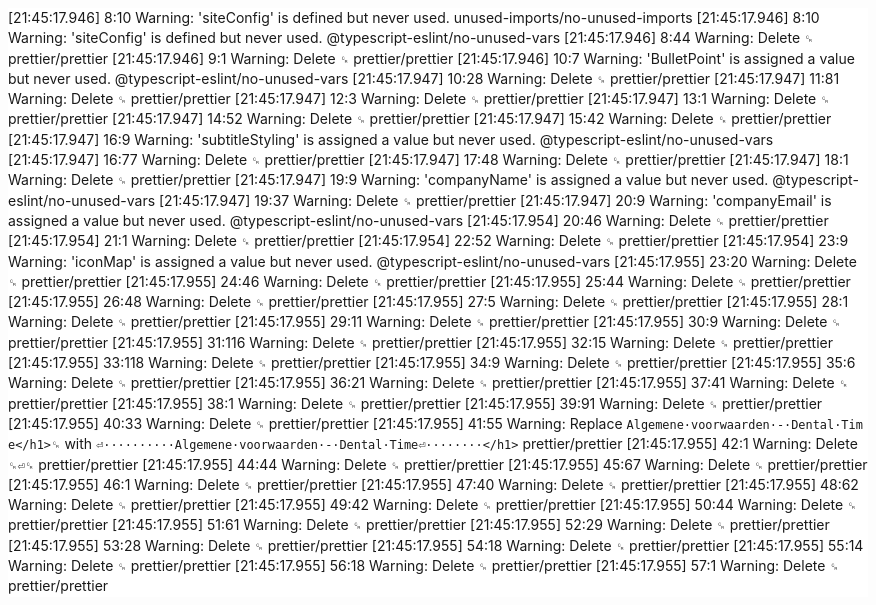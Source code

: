 [21:45:17.946] 8:10  Warning: 'siteConfig' is defined but never used.  unused-imports/no-unused-imports
[21:45:17.946] 8:10  Warning: 'siteConfig' is defined but never used.  @typescript-eslint/no-unused-vars
[21:45:17.946] 8:44  Warning: Delete `␍`  prettier/prettier
[21:45:17.946] 9:1  Warning: Delete `␍`  prettier/prettier
[21:45:17.946] 10:7  Warning: 'BulletPoint' is assigned a value but never used.  @typescript-eslint/no-unused-vars
[21:45:17.947] 10:28  Warning: Delete `␍`  prettier/prettier
[21:45:17.947] 11:81  Warning: Delete `␍`  prettier/prettier
[21:45:17.947] 12:3  Warning: Delete `␍`  prettier/prettier
[21:45:17.947] 13:1  Warning: Delete `␍`  prettier/prettier
[21:45:17.947] 14:52  Warning: Delete `␍`  prettier/prettier
[21:45:17.947] 15:42  Warning: Delete `␍`  prettier/prettier
[21:45:17.947] 16:9  Warning: 'subtitleStyling' is assigned a value but never used.  @typescript-eslint/no-unused-vars
[21:45:17.947] 16:77  Warning: Delete `␍`  prettier/prettier
[21:45:17.947] 17:48  Warning: Delete `␍`  prettier/prettier
[21:45:17.947] 18:1  Warning: Delete `␍`  prettier/prettier
[21:45:17.947] 19:9  Warning: 'companyName' is assigned a value but never used.  @typescript-eslint/no-unused-vars
[21:45:17.947] 19:37  Warning: Delete `␍`  prettier/prettier
[21:45:17.947] 20:9  Warning: 'companyEmail' is assigned a value but never used.  @typescript-eslint/no-unused-vars
[21:45:17.954] 20:46  Warning: Delete `␍`  prettier/prettier
[21:45:17.954] 21:1  Warning: Delete `␍`  prettier/prettier
[21:45:17.954] 22:52  Warning: Delete `␍`  prettier/prettier
[21:45:17.954] 23:9  Warning: 'iconMap' is assigned a value but never used.  @typescript-eslint/no-unused-vars
[21:45:17.955] 23:20  Warning: Delete `␍`  prettier/prettier
[21:45:17.955] 24:46  Warning: Delete `␍`  prettier/prettier
[21:45:17.955] 25:44  Warning: Delete `␍`  prettier/prettier
[21:45:17.955] 26:48  Warning: Delete `␍`  prettier/prettier
[21:45:17.955] 27:5  Warning: Delete `␍`  prettier/prettier
[21:45:17.955] 28:1  Warning: Delete `␍`  prettier/prettier
[21:45:17.955] 29:11  Warning: Delete `␍`  prettier/prettier
[21:45:17.955] 30:9  Warning: Delete `␍`  prettier/prettier
[21:45:17.955] 31:116  Warning: Delete `␍`  prettier/prettier
[21:45:17.955] 32:15  Warning: Delete `␍`  prettier/prettier
[21:45:17.955] 33:118  Warning: Delete `␍`  prettier/prettier
[21:45:17.955] 34:9  Warning: Delete `␍`  prettier/prettier
[21:45:17.955] 35:6  Warning: Delete `␍`  prettier/prettier
[21:45:17.955] 36:21  Warning: Delete `␍`  prettier/prettier
[21:45:17.955] 37:41  Warning: Delete `␍`  prettier/prettier
[21:45:17.955] 38:1  Warning: Delete `␍`  prettier/prettier
[21:45:17.955] 39:91  Warning: Delete `␍`  prettier/prettier
[21:45:17.955] 40:33  Warning: Delete `␍`  prettier/prettier
[21:45:17.955] 41:55  Warning: Replace `Algemene·voorwaarden·-·Dental·Time</h1>␍` with `⏎··········Algemene·voorwaarden·-·Dental·Time⏎········</h1>`  prettier/prettier
[21:45:17.955] 42:1  Warning: Delete `␍⏎␍`  prettier/prettier
[21:45:17.955] 44:44  Warning: Delete `␍`  prettier/prettier
[21:45:17.955] 45:67  Warning: Delete `␍`  prettier/prettier
[21:45:17.955] 46:1  Warning: Delete `␍`  prettier/prettier
[21:45:17.955] 47:40  Warning: Delete `␍`  prettier/prettier
[21:45:17.955] 48:62  Warning: Delete `␍`  prettier/prettier
[21:45:17.955] 49:42  Warning: Delete `␍`  prettier/prettier
[21:45:17.955] 50:44  Warning: Delete `␍`  prettier/prettier
[21:45:17.955] 51:61  Warning: Delete `␍`  prettier/prettier
[21:45:17.955] 52:29  Warning: Delete `␍`  prettier/prettier
[21:45:17.955] 53:28  Warning: Delete `␍`  prettier/prettier
[21:45:17.955] 54:18  Warning: Delete `␍`  prettier/prettier
[21:45:17.955] 55:14  Warning: Delete `␍`  prettier/prettier
[21:45:17.955] 56:18  Warning: Delete `␍`  prettier/prettier
[21:45:17.955] 57:1  Warning: Delete `␍`  prettier/prettier